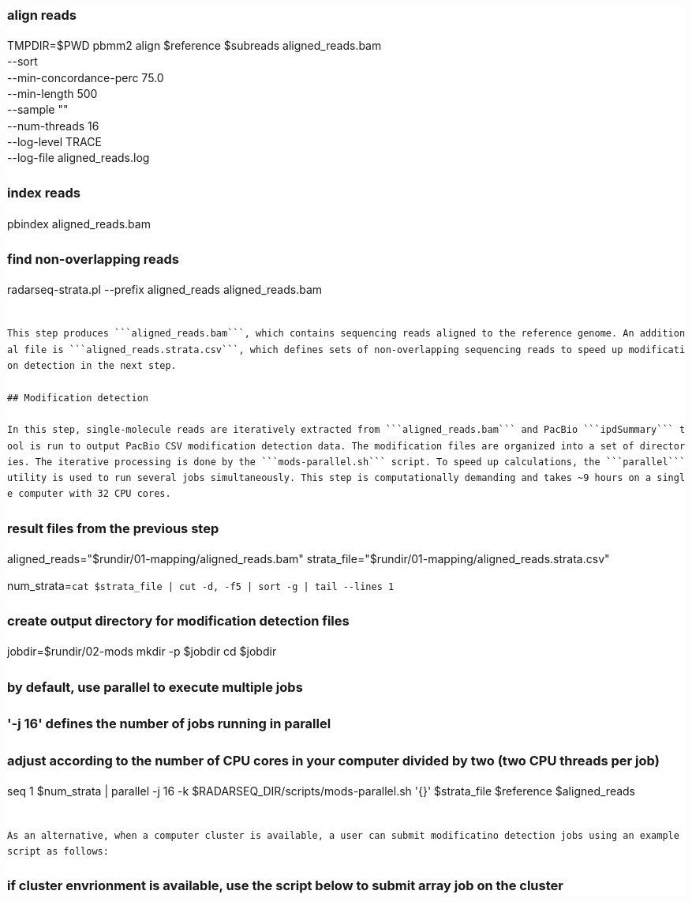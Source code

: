 ### align reads
TMPDIR=$PWD pbmm2 align $reference $subreads aligned_reads.bam \
    --sort \
    --min-concordance-perc 75.0 \
    --min-length 500 \
    --sample \"\" \
    --num-threads 16 \
    --log-level TRACE \
    --log-file aligned_reads.log

### index reads
pbindex aligned_reads.bam

### find non-overlapping reads
radarseq-strata.pl --prefix aligned_reads aligned_reads.bam
```

This step produces ```aligned_reads.bam```, which contains sequencing reads aligned to the reference genome. An additional file is ```aligned_reads.strata.csv```, which defines sets of non-overlapping sequencing reads to speed up modification detection in the next step.

## Modification detection

In this step, single-molecule reads are iteratively extracted from ```aligned_reads.bam``` and PacBio ```ipdSummary``` tool is run to output PacBio CSV modification detection data. The modification files are organized into a set of directories. The iterative processing is done by the ```mods-parallel.sh``` script. To speed up calculations, the ```parallel``` utility is used to run several jobs simultaneously. This step is computationally demanding and takes ~9 hours on a single computer with 32 CPU cores.

```
### result files from the previous step
aligned_reads="$rundir/01-mapping/aligned_reads.bam"
strata_file="$rundir/01-mapping/aligned_reads.strata.csv"

num_strata=`cat $strata_file | cut -d, -f5 | sort -g | tail --lines 1`

### create output directory for modification detection files
jobdir=$rundir/02-mods
mkdir -p $jobdir
cd $jobdir

### by default, use parallel to execute multiple jobs
### '-j 16' defines the number of jobs running in parallel
### adjust according to the number of CPU cores in your computer divided by two (two CPU threads per job)
seq 1 $num_strata | parallel -j 16 -k $RADARSEQ_DIR/scripts/mods-parallel.sh '{}' $strata_file $reference $aligned_reads
```

As an alternative, when a computer cluster is available, a user can submit modificatino detection jobs using an example script as follows:

```
### if cluster envrionment is available, use the script below to submit array job on the cluster